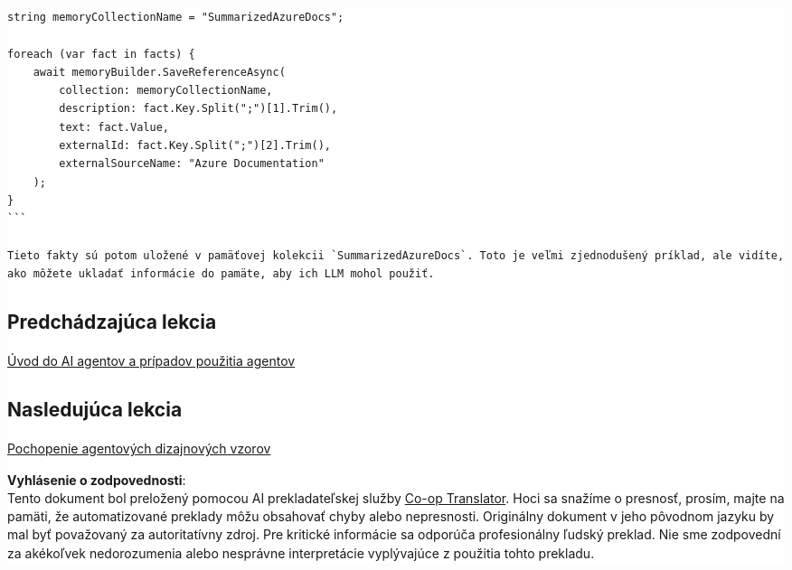     string memoryCollectionName = "SummarizedAzureDocs";
    
    foreach (var fact in facts) {
        await memoryBuilder.SaveReferenceAsync(
            collection: memoryCollectionName,
            description: fact.Key.Split(";")[1].Trim(),
            text: fact.Value,
            externalId: fact.Key.Split(";")[2].Trim(),
            externalSourceName: "Azure Documentation"
        );
    }
    ```

    Tieto fakty sú potom uložené v pamäťovej kolekcii `SummarizedAzureDocs`. Toto je veľmi zjednodušený príklad, ale vidíte, ako môžete ukladať informácie do pamäte, aby ich LLM mohol použiť.
## Predchádzajúca lekcia

[Úvod do AI agentov a prípadov použitia agentov](../01-intro-to-ai-agents/README.md)

## Nasledujúca lekcia

[Pochopenie agentových dizajnových vzorov](../03-agentic-design-patterns/README.md)

**Vyhlásenie o zodpovednosti**:  
Tento dokument bol preložený pomocou AI prekladateľskej služby [Co-op Translator](https://github.com/Azure/co-op-translator). Hoci sa snažíme o presnosť, prosím, majte na pamäti, že automatizované preklady môžu obsahovať chyby alebo nepresnosti. Originálny dokument v jeho pôvodnom jazyku by mal byť považovaný za autoritatívny zdroj. Pre kritické informácie sa odporúča profesionálny ľudský preklad. Nie sme zodpovední za akékoľvek nedorozumenia alebo nesprávne interpretácie vyplývajúce z použitia tohto prekladu.